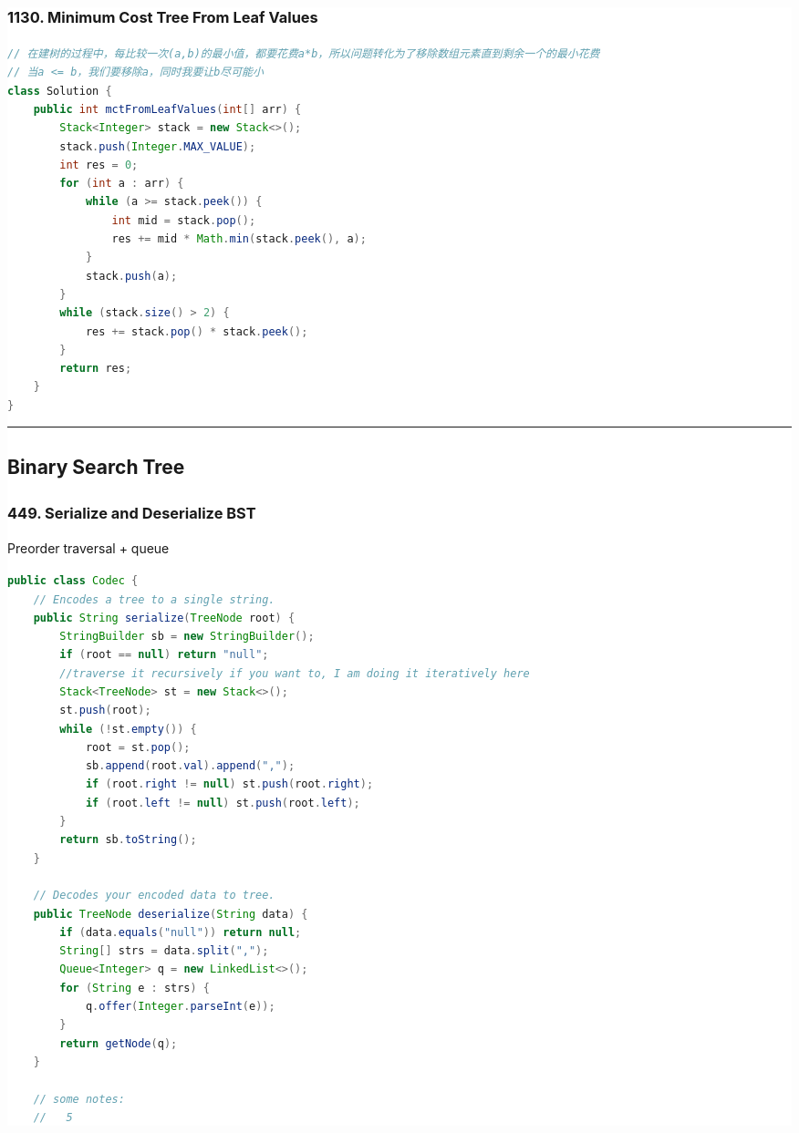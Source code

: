 ### 1130. Minimum Cost Tree From Leaf Values

```java
// 在建树的过程中，每比较一次(a,b)的最小值，都要花费a*b，所以问题转化为了移除数组元素直到剩余一个的最小花费
// 当a <= b，我们要移除a，同时我要让b尽可能小
class Solution {
    public int mctFromLeafValues(int[] arr) {
        Stack<Integer> stack = new Stack<>();
        stack.push(Integer.MAX_VALUE);
        int res = 0;
        for (int a : arr) {
            while (a >= stack.peek()) {
                int mid = stack.pop();
                res += mid * Math.min(stack.peek(), a);
            }
            stack.push(a);
        }
        while (stack.size() > 2) {
            res += stack.pop() * stack.peek();
        }
        return res;
    }
}
```  

***

## Binary Search Tree

### 449. Serialize and Deserialize BST

Preorder traversal + queue

```java
public class Codec {
    // Encodes a tree to a single string.
    public String serialize(TreeNode root) {
        StringBuilder sb = new StringBuilder();
        if (root == null) return "null";
        //traverse it recursively if you want to, I am doing it iteratively here
        Stack<TreeNode> st = new Stack<>();
        st.push(root);
        while (!st.empty()) {
            root = st.pop();
            sb.append(root.val).append(",");
            if (root.right != null) st.push(root.right);
            if (root.left != null) st.push(root.left);
        }
        return sb.toString();
    }

    // Decodes your encoded data to tree.
    public TreeNode deserialize(String data) {
        if (data.equals("null")) return null;
        String[] strs = data.split(",");
        Queue<Integer> q = new LinkedList<>();
        for (String e : strs) {
            q.offer(Integer.parseInt(e));
        }
        return getNode(q);
    }

    // some notes:
    //   5
```